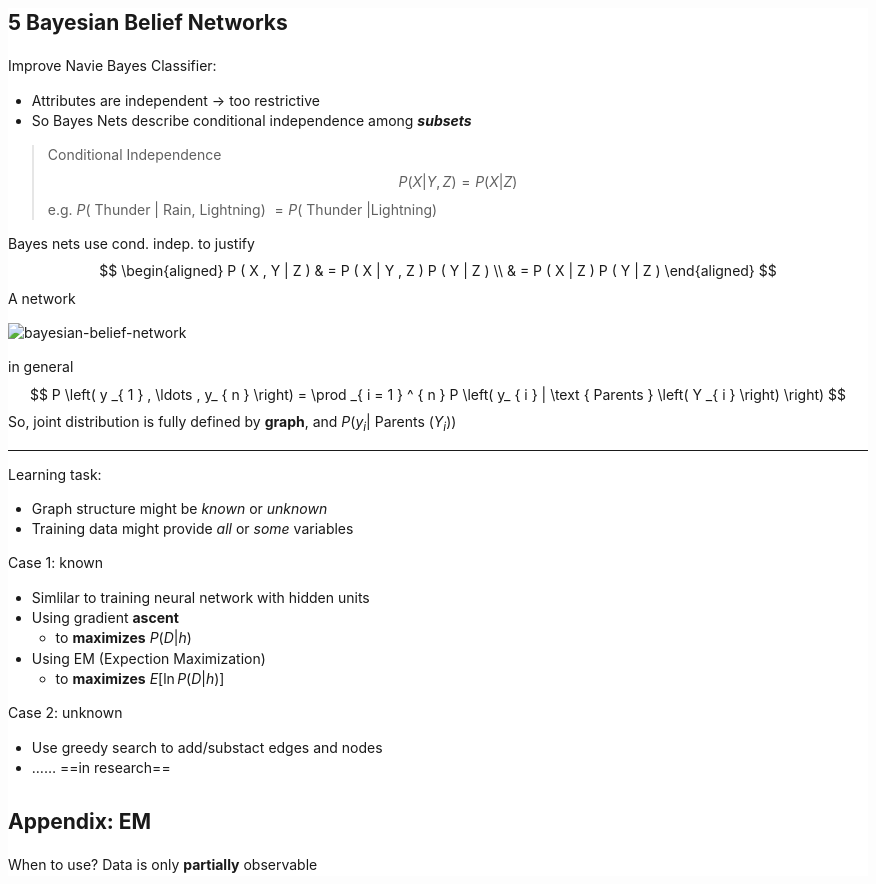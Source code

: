 ## 5 Bayesian Belief Networks

Improve Navie Bayes Classifier:

* Attributes are independent $\to$ too restrictive
* So Bayes Nets describe conditional independence  among ***subsets***

> Conditional Independence
> $$
> P ( X | Y , Z ) = P ( X | Z )
> $$
> e.g. $P ( \text { Thunder } | \text { Rain, Lightning) } = P ( \text { Thunder } |  \text {Lightning} )$

Bayes nets use cond. indep. to justify
$$
\begin{aligned} P ( X , Y | Z ) & = P ( X | Y , Z ) P ( Y | Z ) \\ & = P ( X | Z ) P ( Y | Z ) \end{aligned}
$$
A network

![bayesian-belief-network](https://raw.githubusercontent.com/hujunhan/cloudimage/master/img/bayesian-belief-network.png)

in general
$$
P \left( y _{ 1 } , \ldots , y_ { n } \right) = \prod _{ i = 1 } ^ { n } P \left( y_ { i } | \text { Parents } \left( Y _{ i } \right) \right)
$$
So, joint distribution is fully defined by **graph**, and $P \left( y_ { i } | \text { Parents } \left( Y _ { i } \right) \right)$

---

Learning task:

* Graph structure might be *known* or *unknown*
* Training data might provide *all* or *some* variables

Case 1: known

* Simlilar to training neural network with hidden units
* Using gradient **ascent**
  * to **maximizes** $P ( D | h )$
* Using EM (Expection Maximization)
  * to **maximizes** $E [ \ln P ( D | h ) ]$

Case 2: unknown

* Use greedy search to add/substact edges and nodes
* …… ==in research==

## Appendix: EM

When to use? Data is only **partially** observable
